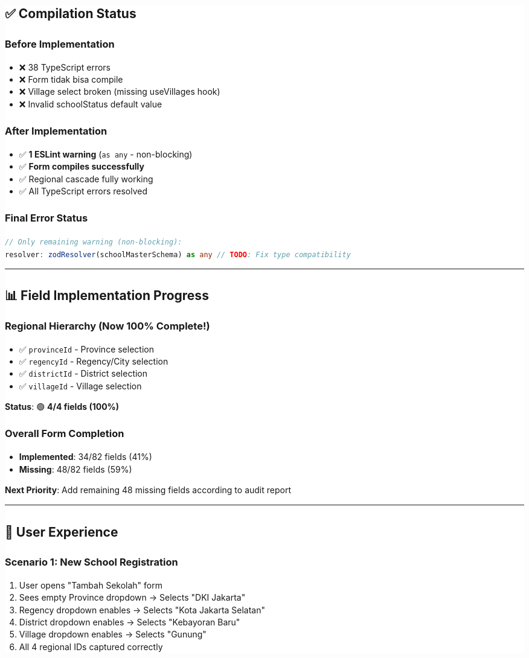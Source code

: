 
## ✅ Compilation Status

### **Before Implementation**
- ❌ 38 TypeScript errors
- ❌ Form tidak bisa compile
- ❌ Village select broken (missing useVillages hook)
- ❌ Invalid schoolStatus default value

### **After Implementation**
- ✅ **1 ESLint warning** (`as any` - non-blocking)
- ✅ **Form compiles successfully**
- ✅ Regional cascade fully working
- ✅ All TypeScript errors resolved

### **Final Error Status**
```typescript
// Only remaining warning (non-blocking):
resolver: zodResolver(schoolMasterSchema) as any // TODO: Fix type compatibility
```

---

## 📊 Field Implementation Progress

### **Regional Hierarchy** (Now 100% Complete!)
- ✅ `provinceId` - Province selection
- ✅ `regencyId` - Regency/City selection
- ✅ `districtId` - District selection
- ✅ `villageId` - Village selection

**Status**: 🟢 **4/4 fields (100%)**

### **Overall Form Completion**
- **Implemented**: 34/82 fields (41%)
- **Missing**: 48/82 fields (59%)

**Next Priority**: Add remaining 48 missing fields according to audit report

---

## 🚀 User Experience

### **Scenario 1: New School Registration**

1. User opens "Tambah Sekolah" form
2. Sees empty Province dropdown → Selects "DKI Jakarta"
3. Regency dropdown enables → Selects "Kota Jakarta Selatan"
4. District dropdown enables → Selects "Kebayoran Baru"
5. Village dropdown enables → Selects "Gunung"
6. All 4 regional IDs captured correctly

